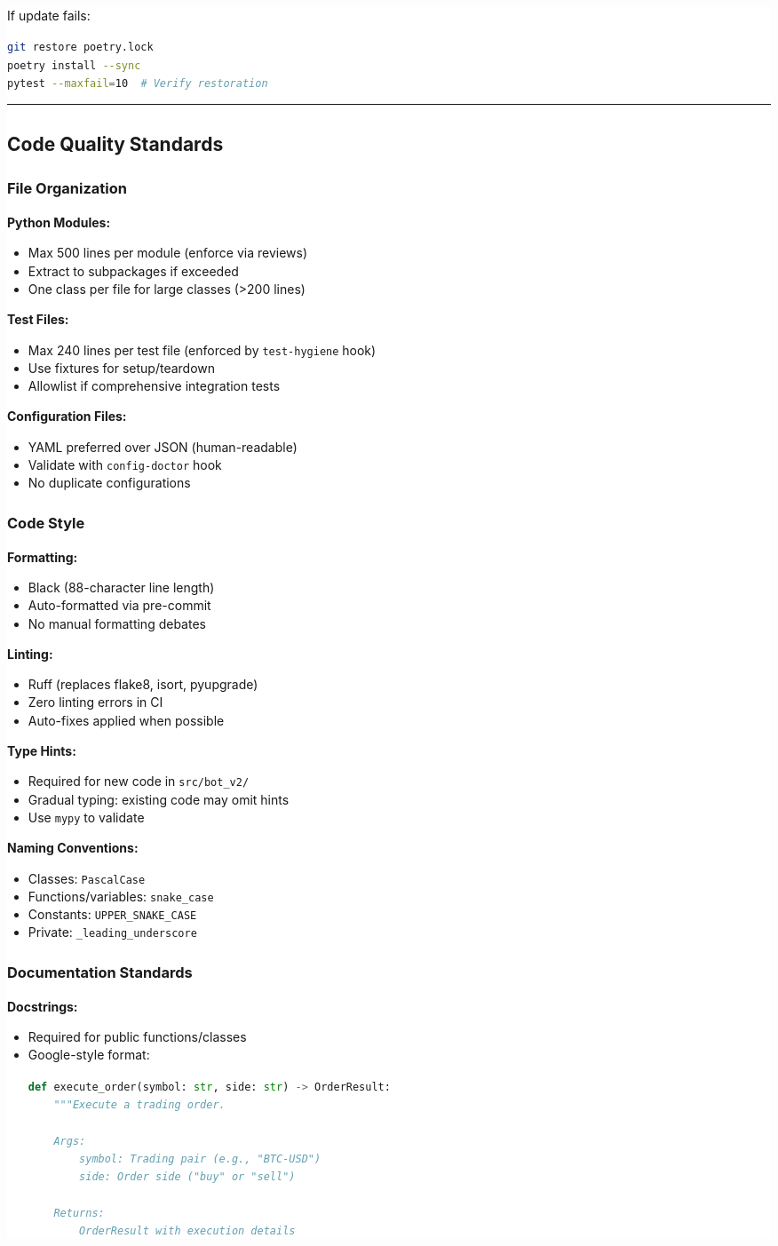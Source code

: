 If update fails:
```bash
git restore poetry.lock
poetry install --sync
pytest --maxfail=10  # Verify restoration
```

---

## Code Quality Standards

### File Organization

**Python Modules:**
- Max 500 lines per module (enforce via reviews)
- Extract to subpackages if exceeded
- One class per file for large classes (>200 lines)

**Test Files:**
- Max 240 lines per test file (enforced by `test-hygiene` hook)
- Use fixtures for setup/teardown
- Allowlist if comprehensive integration tests

**Configuration Files:**
- YAML preferred over JSON (human-readable)
- Validate with `config-doctor` hook
- No duplicate configurations

### Code Style

**Formatting:**
- Black (88-character line length)
- Auto-formatted via pre-commit
- No manual formatting debates

**Linting:**
- Ruff (replaces flake8, isort, pyupgrade)
- Zero linting errors in CI
- Auto-fixes applied when possible

**Type Hints:**
- Required for new code in `src/bot_v2/`
- Gradual typing: existing code may omit hints
- Use `mypy` to validate

**Naming Conventions:**
- Classes: `PascalCase`
- Functions/variables: `snake_case`
- Constants: `UPPER_SNAKE_CASE`
- Private: `_leading_underscore`

### Documentation Standards

**Docstrings:**
- Required for public functions/classes
- Google-style format:
  ```python
  def execute_order(symbol: str, side: str) -> OrderResult:
      """Execute a trading order.

      Args:
          symbol: Trading pair (e.g., "BTC-USD")
          side: Order side ("buy" or "sell")

      Returns:
          OrderResult with execution details

  ```